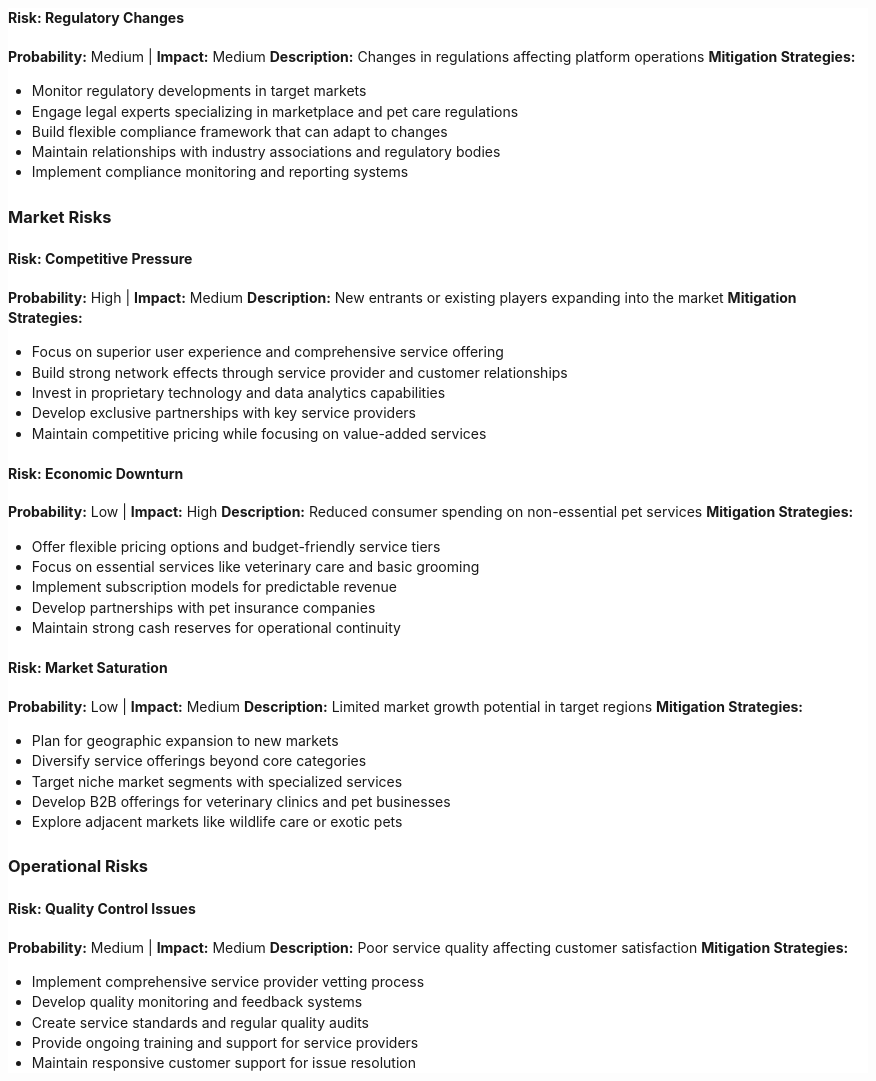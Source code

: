 #### Risk: Regulatory Changes
**Probability:** Medium | **Impact:** Medium
**Description:** Changes in regulations affecting platform operations
**Mitigation Strategies:**
- Monitor regulatory developments in target markets
- Engage legal experts specializing in marketplace and pet care regulations
- Build flexible compliance framework that can adapt to changes
- Maintain relationships with industry associations and regulatory bodies
- Implement compliance monitoring and reporting systems

### Market Risks

#### Risk: Competitive Pressure
**Probability:** High | **Impact:** Medium
**Description:** New entrants or existing players expanding into the market
**Mitigation Strategies:**
- Focus on superior user experience and comprehensive service offering
- Build strong network effects through service provider and customer relationships
- Invest in proprietary technology and data analytics capabilities
- Develop exclusive partnerships with key service providers
- Maintain competitive pricing while focusing on value-added services

#### Risk: Economic Downturn
**Probability:** Low | **Impact:** High
**Description:** Reduced consumer spending on non-essential pet services
**Mitigation Strategies:**
- Offer flexible pricing options and budget-friendly service tiers
- Focus on essential services like veterinary care and basic grooming
- Implement subscription models for predictable revenue
- Develop partnerships with pet insurance companies
- Maintain strong cash reserves for operational continuity

#### Risk: Market Saturation
**Probability:** Low | **Impact:** Medium
**Description:** Limited market growth potential in target regions
**Mitigation Strategies:**
- Plan for geographic expansion to new markets
- Diversify service offerings beyond core categories
- Target niche market segments with specialized services
- Develop B2B offerings for veterinary clinics and pet businesses
- Explore adjacent markets like wildlife care or exotic pets

### Operational Risks

#### Risk: Quality Control Issues
**Probability:** Medium | **Impact:** Medium
**Description:** Poor service quality affecting customer satisfaction
**Mitigation Strategies:**
- Implement comprehensive service provider vetting process
- Develop quality monitoring and feedback systems
- Create service standards and regular quality audits
- Provide ongoing training and support for service providers
- Maintain responsive customer support for issue resolution
